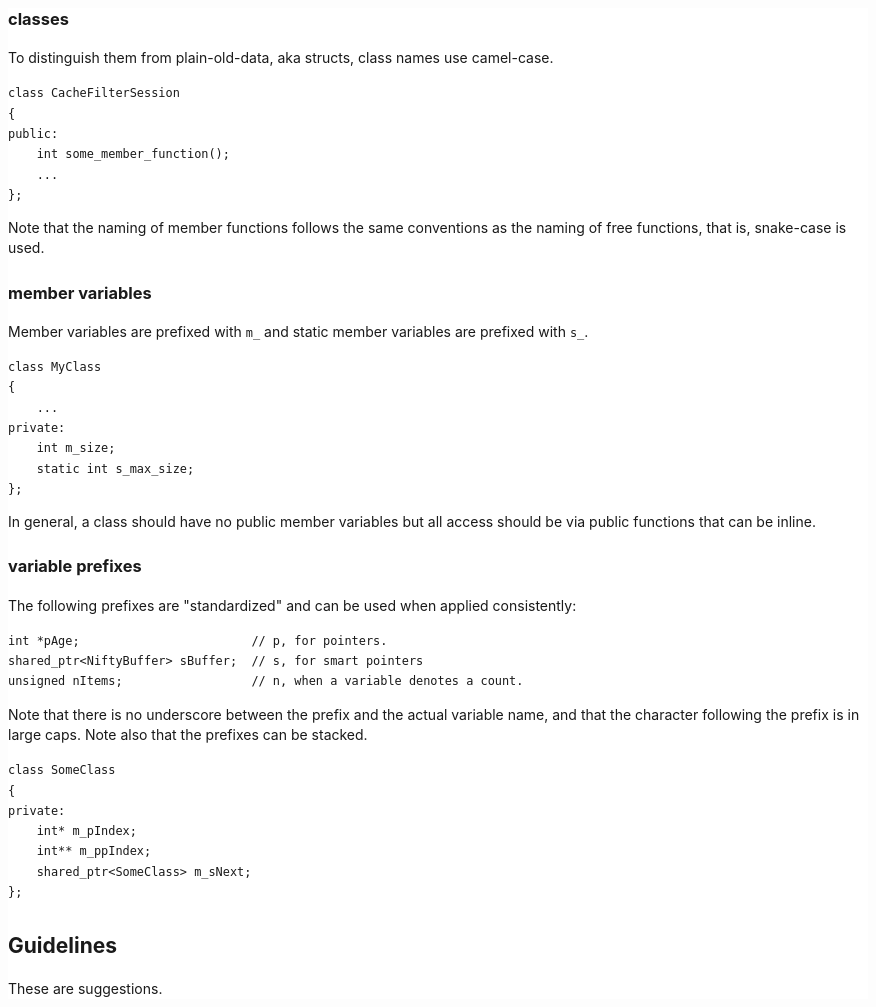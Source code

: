 ### classes

To distinguish them from plain-old-data, aka structs, class names use camel-case.
```
class CacheFilterSession
{
public:
    int some_member_function();
    ...
};
```
Note that the naming of member functions follows the same conventions as the
naming of free functions, that is, snake-case is used.

### member variables

Member variables are prefixed with `m_` and static member variables are
prefixed with `s_`.
```
class MyClass
{
    ...
private:
    int m_size;
    static int s_max_size;
};
```
In general, a class should have no public member variables but all access
should be via public functions that can be inline.

### variable prefixes

The following prefixes are "standardized" and can be used when applied
consistently:
```
int *pAge;                        // p, for pointers.
shared_ptr<NiftyBuffer> sBuffer;  // s, for smart pointers
unsigned nItems;                  // n, when a variable denotes a count.
```
Note that there is no underscore between the prefix and the actual variable
name, and that the character following the prefix is in large caps. Note
also that the prefixes can be stacked.
```
class SomeClass
{
private:
    int* m_pIndex;
    int** m_ppIndex;
    shared_ptr<SomeClass> m_sNext;
};
```
## Guidelines
These are suggestions.
